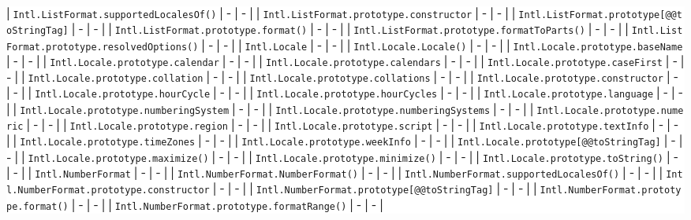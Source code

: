 | `Intl.ListFormat.supportedLocalesOf()`                      | -                | -            |
| `Intl.ListFormat.prototype.constructor`                     | -                | -            |
| `Intl.ListFormat.prototype[@@toStringTag]`                  | -                | -            |
| `Intl.ListFormat.prototype.format()`                        | -                | -            |
| `Intl.ListFormat.prototype.formatToParts()`                 | -                | -            |
| `Intl.ListFormat.prototype.resolvedOptions()`               | -                | -            |
| `Intl.Locale`                                               | -                | -            |
| `Intl.Locale.Locale()`                                      | -                | -            |
| `Intl.Locale.prototype.baseName`                            | -                | -            |
| `Intl.Locale.prototype.calendar`                            | -                | -            |
| `Intl.Locale.prototype.calendars`                           | -                | -            |
| `Intl.Locale.prototype.caseFirst`                           | -                | -            |
| `Intl.Locale.prototype.collation`                           | -                | -            |
| `Intl.Locale.prototype.collations`                          | -                | -            |
| `Intl.Locale.prototype.constructor`                         | -                | -            |
| `Intl.Locale.prototype.hourCycle`                           | -                | -            |
| `Intl.Locale.prototype.hourCycles`                          | -                | -            |
| `Intl.Locale.prototype.language`                            | -                | -            |
| `Intl.Locale.prototype.numberingSystem`                     | -                | -            |
| `Intl.Locale.prototype.numberingSystems`                    | -                | -            |
| `Intl.Locale.prototype.numeric`                             | -                | -            |
| `Intl.Locale.prototype.region`                              | -                | -            |
| `Intl.Locale.prototype.script`                              | -                | -            |
| `Intl.Locale.prototype.textInfo`                            | -                | -            |
| `Intl.Locale.prototype.timeZones`                           | -                | -            |
| `Intl.Locale.prototype.weekInfo`                            | -                | -            |
| `Intl.Locale.prototype[@@toStringTag]`                      | -                | -            |
| `Intl.Locale.prototype.maximize()`                          | -                | -            |
| `Intl.Locale.prototype.minimize()`                          | -                | -            |
| `Intl.Locale.prototype.toString()`                          | -                | -            |
| `Intl.NumberFormat`                                         | -                | -            |
| `Intl.NumberFormat.NumberFormat()`                          | -                | -            |
| `Intl.NumberFormat.supportedLocalesOf()`                    | -                | -            |
| `Intl.NumberFormat.prototype.constructor`                   | -                | -            |
| `Intl.NumberFormat.prototype[@@toStringTag]`                | -                | -            |
| `Intl.NumberFormat.prototype.format()`                      | -                | -            |
| `Intl.NumberFormat.prototype.formatRange()`                 | -                | -            |